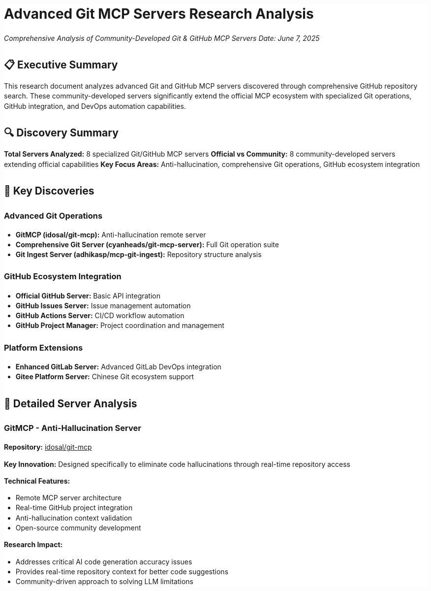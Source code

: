 # Advanced Git MCP Servers Research Analysis
*Comprehensive Analysis of Community-Developed Git & GitHub MCP Servers*
*Date: June 7, 2025*

## 📋 Executive Summary

This research document analyzes advanced Git and GitHub MCP servers discovered through comprehensive GitHub repository search. These community-developed servers significantly extend the official MCP ecosystem with specialized Git operations, GitHub integration, and DevOps automation capabilities.

## 🔍 Discovery Summary

**Total Servers Analyzed:** 8 specialized Git/GitHub MCP servers
**Official vs Community:** 8 community-developed servers extending official capabilities
**Key Focus Areas:** Anti-hallucination, comprehensive Git operations, GitHub ecosystem integration

## 🌟 Key Discoveries

### Advanced Git Operations
- **GitMCP (idosal/git-mcp):** Anti-hallucination remote server
- **Comprehensive Git Server (cyanheads/git-mcp-server):** Full Git operation suite
- **Git Ingest Server (adhikasp/mcp-git-ingest):** Repository structure analysis

### GitHub Ecosystem Integration
- **Official GitHub Server:** Basic API integration
- **GitHub Issues Server:** Issue management automation
- **GitHub Actions Server:** CI/CD workflow automation
- **GitHub Project Manager:** Project coordination and management

### Platform Extensions
- **Enhanced GitLab Server:** Advanced GitLab DevOps integration
- **Gitee Platform Server:** Chinese Git ecosystem support

## 🔬 Detailed Server Analysis

### GitMCP - Anti-Hallucination Server
**Repository:** [idosal/git-mcp](https://github.com/idosal/git-mcp)

**Key Innovation:** Designed specifically to eliminate code hallucinations through real-time repository access

**Technical Features:**
- Remote MCP server architecture
- Real-time GitHub project integration
- Anti-hallucination context validation
- Open-source community development

**Research Impact:**
- Addresses critical AI code generation accuracy issues
- Provides real-time repository context for better code suggestions
- Community-driven approach to solving LLM limitations
